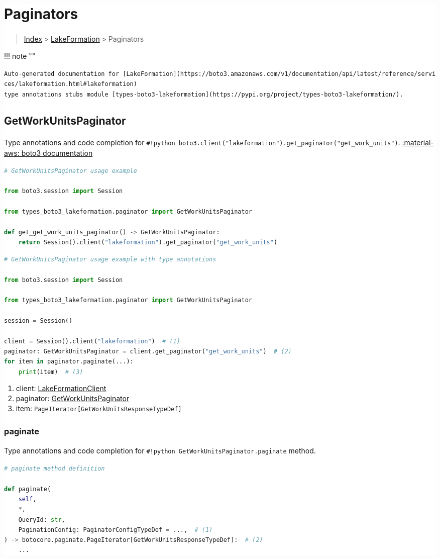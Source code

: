 # Paginators

> [Index](../README.md) > [LakeFormation](./README.md) > Paginators

!!! note ""

    Auto-generated documentation for [LakeFormation](https://boto3.amazonaws.com/v1/documentation/api/latest/reference/services/lakeformation.html#lakeformation)
    type annotations stubs module [types-boto3-lakeformation](https://pypi.org/project/types-boto3-lakeformation/).

## GetWorkUnitsPaginator

Type annotations and code completion for `#!python boto3.client("lakeformation").get_paginator("get_work_units")`.
[:material-aws: boto3 documentation](https://boto3.amazonaws.com/v1/documentation/api/latest/reference/services/lakeformation/paginator/GetWorkUnits.html#LakeFormation.Paginator.GetWorkUnits)

```python
# GetWorkUnitsPaginator usage example

from boto3.session import Session

from types_boto3_lakeformation.paginator import GetWorkUnitsPaginator

def get_get_work_units_paginator() -> GetWorkUnitsPaginator:
    return Session().client("lakeformation").get_paginator("get_work_units")
```

```python
# GetWorkUnitsPaginator usage example with type annotations

from boto3.session import Session

from types_boto3_lakeformation.paginator import GetWorkUnitsPaginator

session = Session()

client = Session().client("lakeformation")  # (1)
paginator: GetWorkUnitsPaginator = client.get_paginator("get_work_units")  # (2)
for item in paginator.paginate(...):
    print(item)  # (3)
```

1. client: [LakeFormationClient](./client.md)
2. paginator: [GetWorkUnitsPaginator](./paginators.md#getworkunitspaginator)
3. item: `PageIterator[GetWorkUnitsResponseTypeDef]`


### paginate

Type annotations and code completion for `#!python GetWorkUnitsPaginator.paginate` method.

```python
# paginate method definition

def paginate(
    self,
    *,
    QueryId: str,
    PaginationConfig: PaginatorConfigTypeDef = ...,  # (1)
) -> botocore.paginate.PageIterator[GetWorkUnitsResponseTypeDef]:  # (2)
    ...
```
